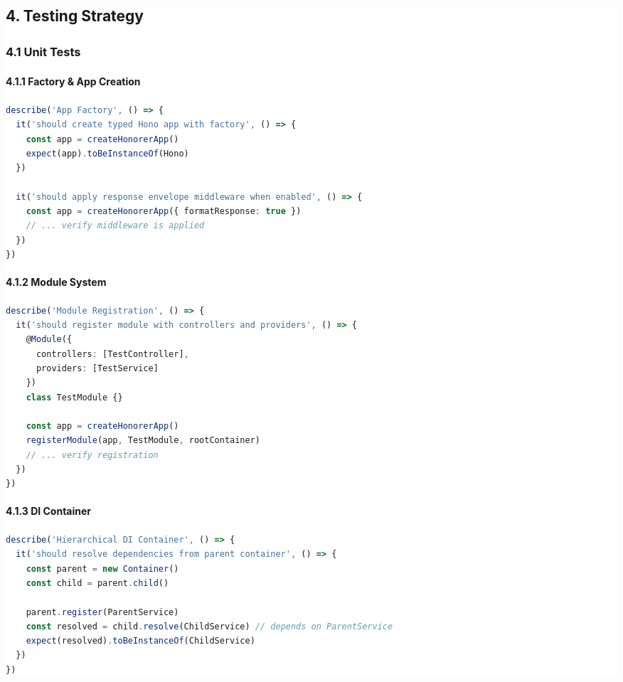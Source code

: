 ## 4. Testing Strategy

### 4.1 Unit Tests

#### 4.1.1 Factory & App Creation

```typescript
describe('App Factory', () => {
  it('should create typed Hono app with factory', () => {
    const app = createHonorerApp()
    expect(app).toBeInstanceOf(Hono)
  })
  
  it('should apply response envelope middleware when enabled', () => {
    const app = createHonorerApp({ formatResponse: true })
    // ... verify middleware is applied
  })
})
```

#### 4.1.2 Module System

```typescript
describe('Module Registration', () => {
  it('should register module with controllers and providers', () => {
    @Module({
      controllers: [TestController],
      providers: [TestService]
    })
    class TestModule {}
    
    const app = createHonorerApp()
    registerModule(app, TestModule, rootContainer)
    // ... verify registration
  })
})
```

#### 4.1.3 DI Container

```typescript
describe('Hierarchical DI Container', () => {
  it('should resolve dependencies from parent container', () => {
    const parent = new Container()
    const child = parent.child()
    
    parent.register(ParentService)
    const resolved = child.resolve(ChildService) // depends on ParentService
    expect(resolved).toBeInstanceOf(ChildService)
  })
})
```


  [key: string]: unknown 
  [key: string]: unknown